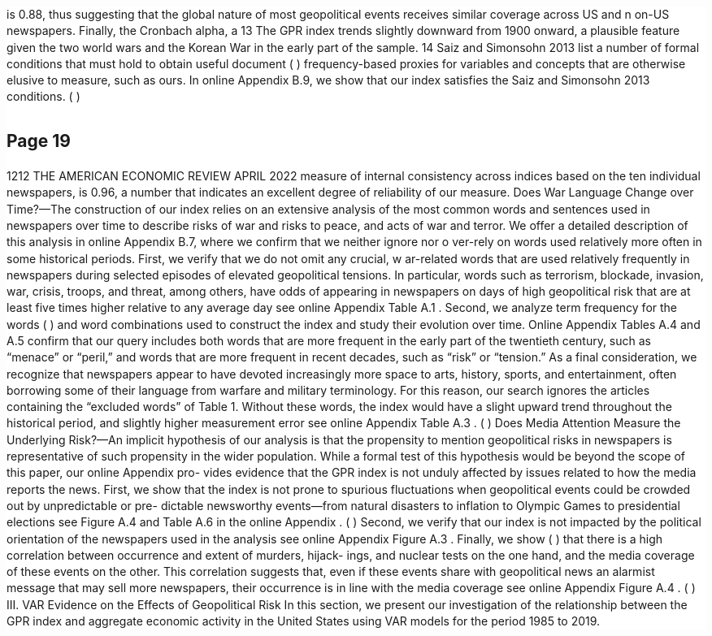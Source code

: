 is 0.88, thus suggesting that the global nature of most geopolitical events receives
similar coverage across US and n on-US newspapers. Finally, the Cronbach alpha, a
13 The GPR index trends slightly downward from 1900 onward, a plausible feature given the two world wars and
the Korean War in the early part of the sample.
14 Saiz and Simonsohn 2013 list a number of formal conditions that must hold to obtain useful document
( )
frequency-based proxies for variables and concepts that are otherwise elusive to measure, such as ours. In online
Appendix B.9, we show that our index satisfies the Saiz and Simonsohn 2013 conditions.
( )

## Page 19
1212 THE AMERICAN ECONOMIC REVIEW APRIL 2022
measure of internal consistency across indices based on the ten individual newspapers,
is 0.96, a number that indicates an excellent degree of reliability of our measure.
Does War Language Change over Time?—The construction of our index relies on
an extensive analysis of the most common words and sentences used in newspapers
over time to describe risks of war and risks to peace, and acts of war and terror. We
offer a detailed description of this analysis in online Appendix B.7, where we confirm
that we neither ignore nor o ver-rely on words used relatively more often in some
historical periods. First, we verify that we do not omit any crucial, w ar-related words
that are used relatively frequently in newspapers during selected episodes of elevated
geopolitical tensions. In particular, words such as terrorism, blockade, invasion, war,
crisis, troops, and threat, among others, have odds of appearing in newspapers on days
of high geopolitical risk that are at least five times higher relative to any average day
see online Appendix Table A.1 . Second, we analyze term frequency for the words
( )
and word combinations used to construct the index and study their evolution over
time. Online Appendix Tables A.4 and A.5 confirm that our query includes both words
that are more frequent in the early part of the twentieth century, such as “menace” or
“peril,” and words that are more frequent in recent decades, such as “risk” or “tension.”
As a final consideration, we recognize that newspapers appear to have devoted
increasingly more space to arts, history, sports, and entertainment, often borrowing
some of their language from warfare and military terminology. For this reason, our
search ignores the articles containing the “excluded words” of Table 1. Without
these words, the index would have a slight upward trend throughout the historical
period, and slightly higher measurement error see online Appendix Table A.3 .
( )
Does Media Attention Measure the Underlying Risk?—An implicit hypothesis
of our analysis is that the propensity to mention geopolitical risks in newspapers
is representative of such propensity in the wider population. While a formal test of
this hypothesis would be beyond the scope of this paper, our online Appendix pro-
vides evidence that the GPR index is not unduly affected by issues related to how
the media reports the news. First, we show that the index is not prone to spurious
fluctuations when geopolitical events could be crowded out by unpredictable or pre-
dictable newsworthy events—from natural disasters to inflation to Olympic Games
to presidential elections see Figure A.4 and Table A.6 in the online Appendix .
( )
Second, we verify that our index is not impacted by the political orientation of the
newspapers used in the analysis see online Appendix Figure A.3 . Finally, we show
( )
that there is a high correlation between occurrence and extent of murders, hijack-
ings, and nuclear tests on the one hand, and the media coverage of these events on
the other. This correlation suggests that, even if these events share with geopolitical
news an alarmist message that may sell more newspapers, their occurrence is in line
with the media coverage see online Appendix Figure A.4 .
( )
III. VAR Evidence on the Effects of Geopolitical Risk
In this section, we present our investigation of the relationship between the GPR
index and aggregate economic activity in the United States using VAR models for
the period 1985 to 2019.